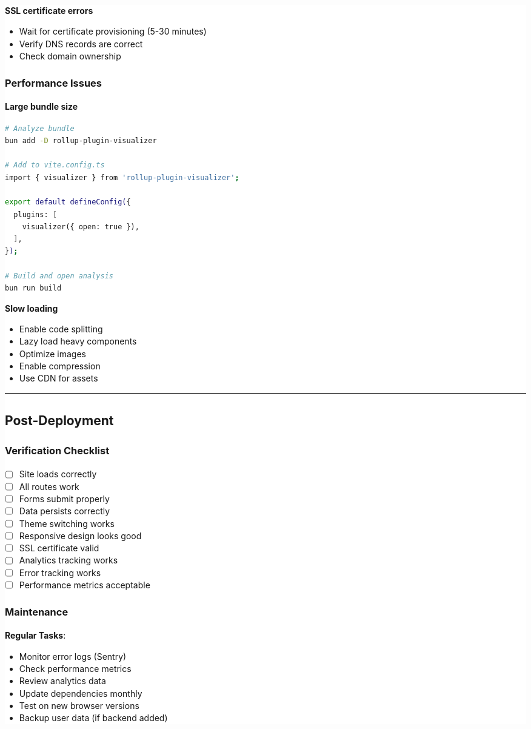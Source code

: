 **SSL certificate errors**
- Wait for certificate provisioning (5-30 minutes)
- Verify DNS records are correct
- Check domain ownership

### Performance Issues

**Large bundle size**
```bash
# Analyze bundle
bun add -D rollup-plugin-visualizer

# Add to vite.config.ts
import { visualizer } from 'rollup-plugin-visualizer';

export default defineConfig({
  plugins: [
    visualizer({ open: true }),
  ],
});

# Build and open analysis
bun run build
```

**Slow loading**
- Enable code splitting
- Lazy load heavy components
- Optimize images
- Enable compression
- Use CDN for assets

---

## Post-Deployment

### Verification Checklist

- [ ] Site loads correctly
- [ ] All routes work
- [ ] Forms submit properly
- [ ] Data persists correctly
- [ ] Theme switching works
- [ ] Responsive design looks good
- [ ] SSL certificate valid
- [ ] Analytics tracking works
- [ ] Error tracking works
- [ ] Performance metrics acceptable

### Maintenance

**Regular Tasks**:
- Monitor error logs (Sentry)
- Check performance metrics
- Review analytics data
- Update dependencies monthly
- Test on new browser versions
- Backup user data (if backend added)
